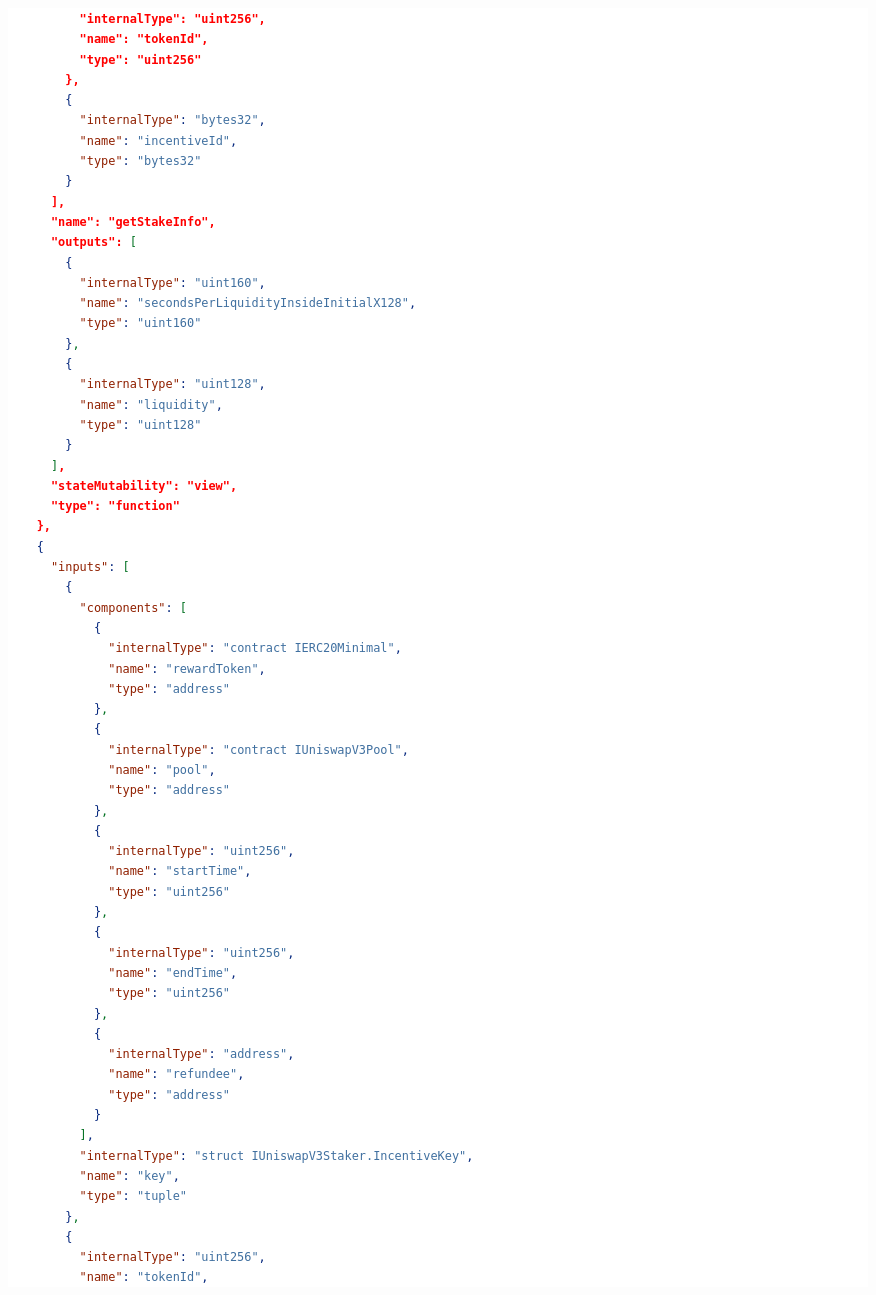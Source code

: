 ```json
          "internalType": "uint256",
          "name": "tokenId",
          "type": "uint256"
        },
        {
          "internalType": "bytes32",
          "name": "incentiveId",
          "type": "bytes32"
        }
      ],
      "name": "getStakeInfo",
      "outputs": [
        {
          "internalType": "uint160",
          "name": "secondsPerLiquidityInsideInitialX128",
          "type": "uint160"
        },
        {
          "internalType": "uint128",
          "name": "liquidity",
          "type": "uint128"
        }
      ],
      "stateMutability": "view",
      "type": "function"
    },
    {
      "inputs": [
        {
          "components": [
            {
              "internalType": "contract IERC20Minimal",
              "name": "rewardToken",
              "type": "address"
            },
            {
              "internalType": "contract IUniswapV3Pool",
              "name": "pool",
              "type": "address"
            },
            {
              "internalType": "uint256",
              "name": "startTime",
              "type": "uint256"
            },
            {
              "internalType": "uint256",
              "name": "endTime",
              "type": "uint256"
            },
            {
              "internalType": "address",
              "name": "refundee",
              "type": "address"
            }
          ],
          "internalType": "struct IUniswapV3Staker.IncentiveKey",
          "name": "key",
          "type": "tuple"
        },
        {
          "internalType": "uint256",
          "name": "tokenId",
```